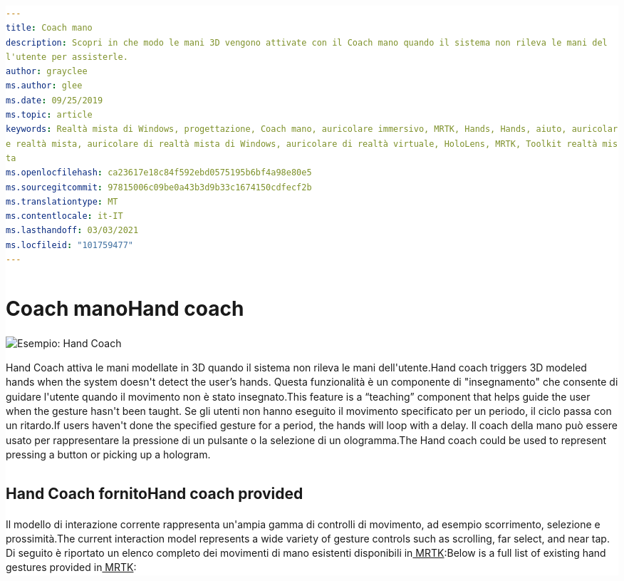 ```yaml
---
title: Coach mano
description: Scopri in che modo le mani 3D vengono attivate con il Coach mano quando il sistema non rileva le mani dell'utente per assisterle.
author: grayclee
ms.author: glee
ms.date: 09/25/2019
ms.topic: article
keywords: Realtà mista di Windows, progettazione, Coach mano, auricolare immersivo, MRTK, Hands, Hands, aiuto, auricolare realtà mista, auricolare di realtà mista di Windows, auricolare di realtà virtuale, HoloLens, MRTK, Toolkit realtà mista
ms.openlocfilehash: ca23617e18c84f592ebd0575195b6bf4a98e80e5
ms.sourcegitcommit: 97815006c09be0a43b3d9b33c1674150cdfecf2b
ms.translationtype: MT
ms.contentlocale: it-IT
ms.lasthandoff: 03/03/2021
ms.locfileid: "101759477"
---
```

# <a name="hand-coach"></a><span data-ttu-id="c7b94-104">Coach mano</span><span class="sxs-lookup"><span data-stu-id="c7b94-104">Hand coach</span></span>

![Esempio: Hand Coach](images/HandCoach/MRTK_handCoach.jpg)<br>

<span data-ttu-id="c7b94-106">Hand Coach attiva le mani modellate in 3D quando il sistema non rileva le mani dell'utente.</span><span class="sxs-lookup"><span data-stu-id="c7b94-106">Hand coach triggers 3D modeled hands when the system doesn't detect the user’s hands.</span></span> <span data-ttu-id="c7b94-107">Questa funzionalità è un componente di "insegnamento" che consente di guidare l'utente quando il movimento non è stato insegnato.</span><span class="sxs-lookup"><span data-stu-id="c7b94-107">This feature is a “teaching” component that helps guide the user when the gesture hasn't been taught.</span></span> <span data-ttu-id="c7b94-108">Se gli utenti non hanno eseguito il movimento specificato per un periodo, il ciclo passa con un ritardo.</span><span class="sxs-lookup"><span data-stu-id="c7b94-108">If users haven't done the specified gesture for a period, the hands will loop with a delay.</span></span> <span data-ttu-id="c7b94-109">Il coach della mano può essere usato per rappresentare la pressione di un pulsante o la selezione di un ologramma.</span><span class="sxs-lookup"><span data-stu-id="c7b94-109">The Hand coach could be used to represent pressing a button or picking up a hologram.</span></span>  

## <a name="hand-coach-provided"></a><span data-ttu-id="c7b94-110">Hand Coach fornito</span><span class="sxs-lookup"><span data-stu-id="c7b94-110">Hand coach provided</span></span>

<span data-ttu-id="c7b94-111">Il modello di interazione corrente rappresenta un'ampia gamma di controlli di movimento, ad esempio scorrimento, selezione e prossimità.</span><span class="sxs-lookup"><span data-stu-id="c7b94-111">The current interaction model represents a wide variety of gesture controls such as scrolling, far select, and near tap.</span></span> <span data-ttu-id="c7b94-112">Di seguito è riportato un elenco completo dei movimenti di mano esistenti disponibili in<a href="https://github.com/microsoft/MixedRealityToolkit-Unity/tree/mrtk_release/Assets"> MRTK</a>:</span><span class="sxs-lookup"><span data-stu-id="c7b94-112">Below is a full list of existing hand gestures provided in<a href="https://github.com/microsoft/MixedRealityToolkit-Unity/tree/mrtk_release/Assets"> MRTK</a>:</span></span>
